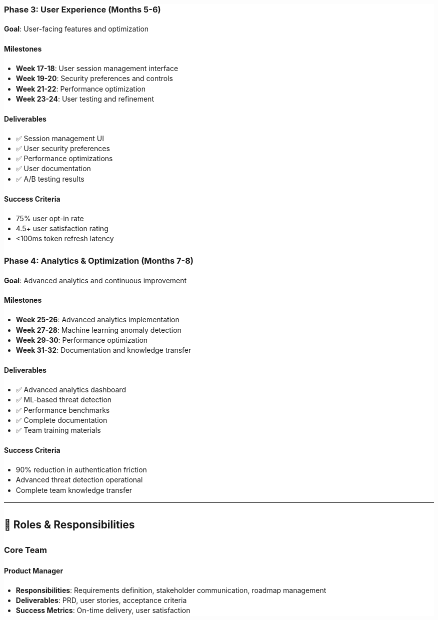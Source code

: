 ### **Phase 3: User Experience (Months 5-6)**
**Goal**: User-facing features and optimization

#### **Milestones**
- **Week 17-18**: User session management interface
- **Week 19-20**: Security preferences and controls
- **Week 21-22**: Performance optimization
- **Week 23-24**: User testing and refinement

#### **Deliverables**
- ✅ Session management UI
- ✅ User security preferences
- ✅ Performance optimizations
- ✅ User documentation
- ✅ A/B testing results

#### **Success Criteria**
- 75% user opt-in rate
- 4.5+ user satisfaction rating
- <100ms token refresh latency

### **Phase 4: Analytics & Optimization (Months 7-8)**
**Goal**: Advanced analytics and continuous improvement

#### **Milestones**
- **Week 25-26**: Advanced analytics implementation
- **Week 27-28**: Machine learning anomaly detection
- **Week 29-30**: Performance optimization
- **Week 31-32**: Documentation and knowledge transfer

#### **Deliverables**
- ✅ Advanced analytics dashboard
- ✅ ML-based threat detection
- ✅ Performance benchmarks
- ✅ Complete documentation
- ✅ Team training materials

#### **Success Criteria**
- 90% reduction in authentication friction
- Advanced threat detection operational
- Complete team knowledge transfer

---

## **👥 Roles & Responsibilities**

### **Core Team**

#### **Product Manager**
- **Responsibilities**: Requirements definition, stakeholder communication, roadmap management
- **Deliverables**: PRD, user stories, acceptance criteria
- **Success Metrics**: On-time delivery, user satisfaction
